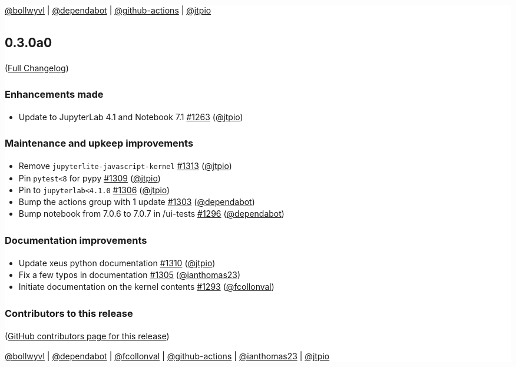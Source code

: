 [@bollwyvl](https://github.com/search?q=repo%3Ajupyterlite%2Fjupyterlite+involves%3Abollwyvl+updated%3A2024-02-16..2024-02-26&type=Issues) | [@dependabot](https://github.com/search?q=repo%3Ajupyterlite%2Fjupyterlite+involves%3Adependabot+updated%3A2024-02-16..2024-02-26&type=Issues) | [@github-actions](https://github.com/search?q=repo%3Ajupyterlite%2Fjupyterlite+involves%3Agithub-actions+updated%3A2024-02-16..2024-02-26&type=Issues) | [@jtpio](https://github.com/search?q=repo%3Ajupyterlite%2Fjupyterlite+involves%3Ajtpio+updated%3A2024-02-16..2024-02-26&type=Issues)

## 0.3.0a0

([Full Changelog](https://github.com/jupyterlite/jupyterlite/compare/@jupyterlite/application-extension@0.2.3...eb8b62a234aa342841d6609ffd07bdf864ac7420))

### Enhancements made

- Update to JupyterLab 4.1 and Notebook 7.1 [#1263](https://github.com/jupyterlite/jupyterlite/pull/1263) ([@jtpio](https://github.com/jtpio))

### Maintenance and upkeep improvements

- Remove `jupyterlite-javascript-kernel` [#1313](https://github.com/jupyterlite/jupyterlite/pull/1313) ([@jtpio](https://github.com/jtpio))
- Pin `pytest<8` for pypy [#1309](https://github.com/jupyterlite/jupyterlite/pull/1309) ([@jtpio](https://github.com/jtpio))
- Pin to `jupyterlab<4.1.0` [#1306](https://github.com/jupyterlite/jupyterlite/pull/1306) ([@jtpio](https://github.com/jtpio))
- Bump the actions group with 1 update [#1303](https://github.com/jupyterlite/jupyterlite/pull/1303) ([@dependabot](https://github.com/dependabot))
- Bump notebook from 7.0.6 to 7.0.7 in /ui-tests [#1296](https://github.com/jupyterlite/jupyterlite/pull/1296) ([@dependabot](https://github.com/dependabot))

### Documentation improvements

- Update xeus python documentation [#1310](https://github.com/jupyterlite/jupyterlite/pull/1310) ([@jtpio](https://github.com/jtpio))
- Fix a few typos in documentation [#1305](https://github.com/jupyterlite/jupyterlite/pull/1305) ([@ianthomas23](https://github.com/ianthomas23))
- Initiate documentation on the kernel contents [#1293](https://github.com/jupyterlite/jupyterlite/pull/1293) ([@fcollonval](https://github.com/fcollonval))

### Contributors to this release

([GitHub contributors page for this release](https://github.com/jupyterlite/jupyterlite/graphs/contributors?from=2024-01-22&to=2024-02-16&type=c))

[@bollwyvl](https://github.com/search?q=repo%3Ajupyterlite%2Fjupyterlite+involves%3Abollwyvl+updated%3A2024-01-22..2024-02-16&type=Issues) | [@dependabot](https://github.com/search?q=repo%3Ajupyterlite%2Fjupyterlite+involves%3Adependabot+updated%3A2024-01-22..2024-02-16&type=Issues) | [@fcollonval](https://github.com/search?q=repo%3Ajupyterlite%2Fjupyterlite+involves%3Afcollonval+updated%3A2024-01-22..2024-02-16&type=Issues) | [@github-actions](https://github.com/search?q=repo%3Ajupyterlite%2Fjupyterlite+involves%3Agithub-actions+updated%3A2024-01-22..2024-02-16&type=Issues) | [@ianthomas23](https://github.com/search?q=repo%3Ajupyterlite%2Fjupyterlite+involves%3Aianthomas23+updated%3A2024-01-22..2024-02-16&type=Issues) | [@jtpio](https://github.com/search?q=repo%3Ajupyterlite%2Fjupyterlite+involves%3Ajtpio+updated%3A2024-01-22..2024-02-16&type=Issues)
